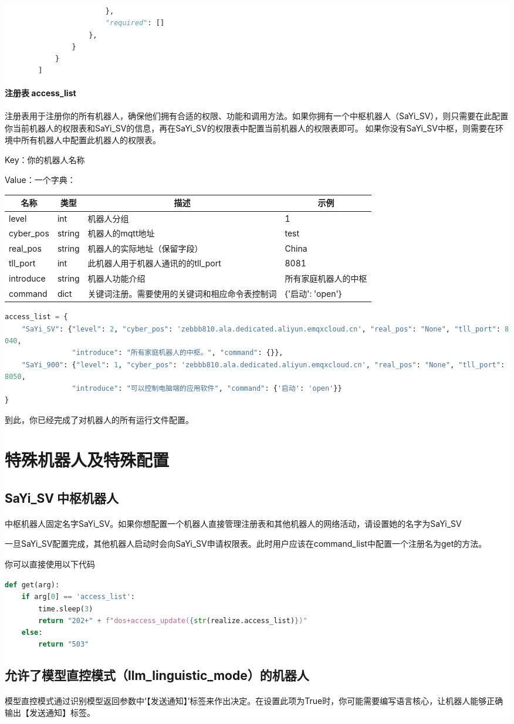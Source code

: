 ```python
                        },
                        "required": []
                    },
                }
            }
        ]
```
#### 注册表 access_list
注册表用于注册你的所有机器人，确保他们拥有合适的权限、功能和调用方法。如果你拥有一个中枢机器人（SaYi_SV），则只需要在此配置你当前机器人的权限表和SaYi_SV的信息，再在SaYi_SV的权限表中配置当前机器人的权限表即可。
如果你没有SaYi_SV中枢，则需要在环境中所有机器人中配置此机器人的权限表。

Key：你的机器人名称

Value：一个字典：

| 名称        | 类型     | 描述                      | 示例              |
|-----------|--------|-------------------------|-----------------|
| level     | int    | 机器人分组                   | 1               |
| cyber_pos | string | 机器人的mqtt地址              | test            |
| real_pos  | string | 机器人的实际地址（保留字段）          | China           |
| tll_port  | int    | 此机器人用于机器人通讯的的tll_port   | 8081            |
| introduce | string | 机器人功能介绍                 | 所有家庭机器人的中枢      |
| command   | dict   | 关键词注册。需要使用的关键词和相应命令表控制词 | {'启动': 'open'}  |

```python
access_list = {
    "SaYi_SV": {"level": 2, "cyber_pos": 'zebbb810.ala.dedicated.aliyun.emqxcloud.cn', "real_pos": "None", "tll_port": 8040,
                "introduce": "所有家庭机器人的中枢。", "command": {}},
    "SaYi_900": {"level": 1, "cyber_pos": 'zebbb810.ala.dedicated.aliyun.emqxcloud.cn', "real_pos": "None", "tll_port": 8050,
                "introduce": "可以控制电脑端的应用软件", "command": {'启动': 'open'}}
}
```

到此，你已经完成了对机器人的所有运行文件配置。

# 特殊机器人及特殊配置
## SaYi_SV 中枢机器人
中枢机器人固定名字SaYi_SV。如果你想配置一个机器人直接管理注册表和其他机器人的网络活动，请设置她的名字为SaYi_SV

一旦SaYi_SV配置完成，其他机器人启动时会向SaYi_SV申请权限表。此时用户应该在command_list中配置一个注册名为get的方法。

你可以直接使用以下代码
```python
def get(arg):
    if arg[0] == 'access_list':
        time.sleep(3)
        return "202+" + f"dos+access_update({str(realize.access_list)})"
    else:
        return "503"
```
## 允许了模型直控模式（llm_linguistic_mode）的机器人
模型直控模式通过识别模型返回参数中‘【发送通知】’标签来作出决定。在设置此项为True时，你可能需要编写语言核心，让机器人能够正确输出【发送通知】标签。
